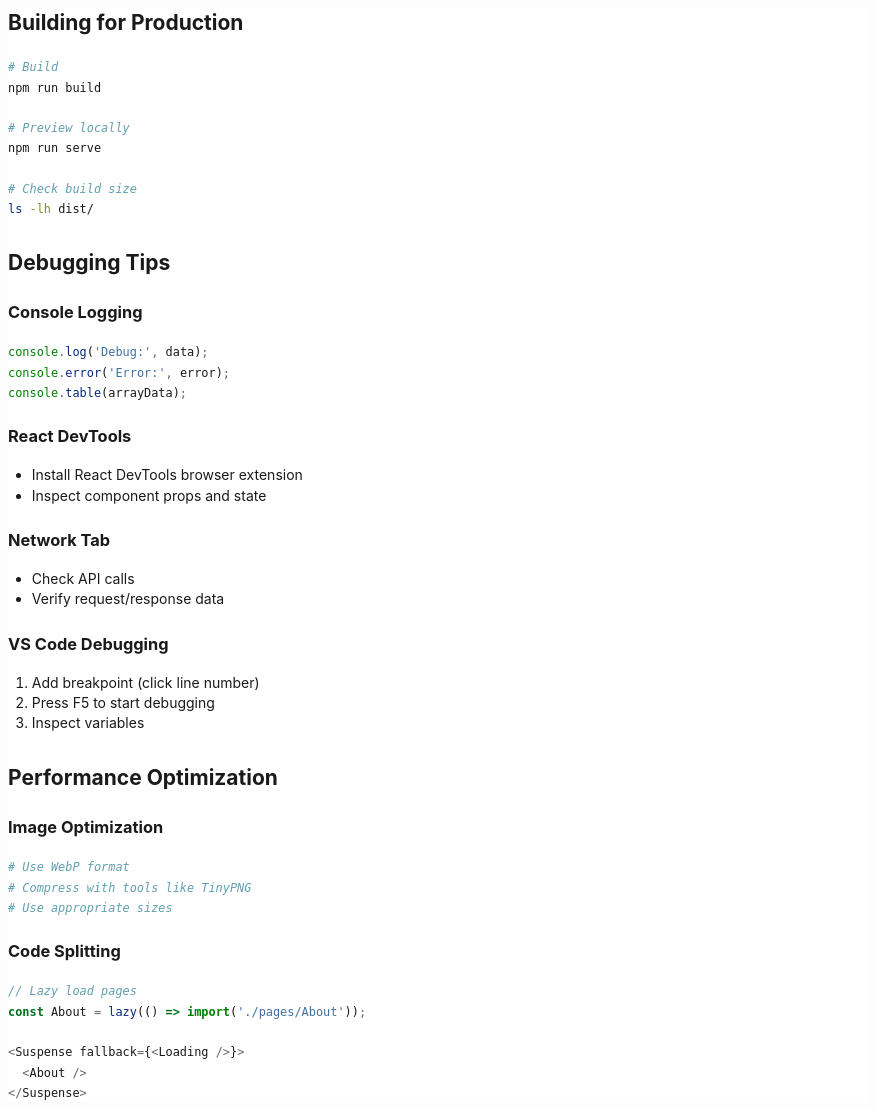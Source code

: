 ## Building for Production

```bash
# Build
npm run build

# Preview locally
npm run serve

# Check build size
ls -lh dist/
```

## Debugging Tips

### Console Logging
```typescript
console.log('Debug:', data);
console.error('Error:', error);
console.table(arrayData);
```

### React DevTools
- Install React DevTools browser extension
- Inspect component props and state

### Network Tab
- Check API calls
- Verify request/response data

### VS Code Debugging
1. Add breakpoint (click line number)
2. Press F5 to start debugging
3. Inspect variables

## Performance Optimization

### Image Optimization
```bash
# Use WebP format
# Compress with tools like TinyPNG
# Use appropriate sizes
```

### Code Splitting
```typescript
// Lazy load pages
const About = lazy(() => import('./pages/About'));

<Suspense fallback={<Loading />}>
  <About />
</Suspense>
```
